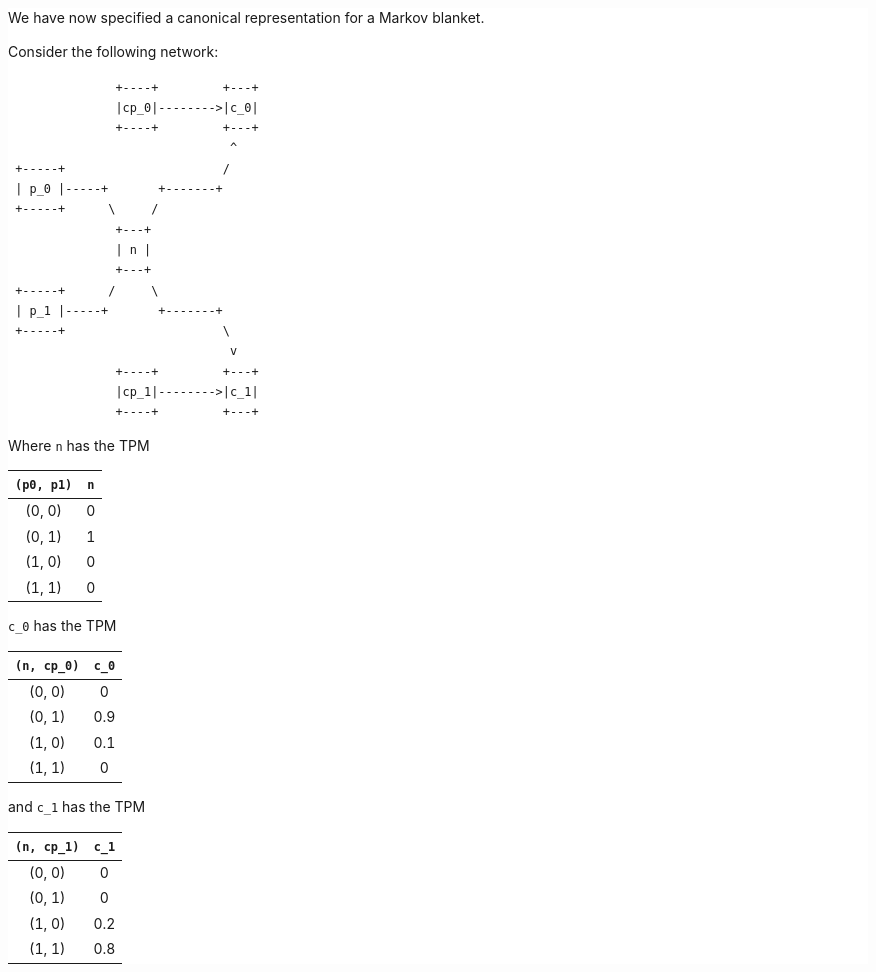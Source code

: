 We have now specified a canonical representation for a Markov blanket.

Consider the following network:


                   +----+         +---+  
                   |cp_0|-------->|c_0|
                   +----+         +---+
                                   ^
     +-----+                      /
     | p_0 |-----+       +-------+
     +-----+      \     /
                   +---+
                   | n |
                   +---+
     +-----+      /     \        
     | p_1 |-----+       +-------+
     +-----+                      \
                                   v
                   +----+         +---+  
                   |cp_1|-------->|c_1|
                   +----+         +---+

Where `n` has the TPM

| `(p0, p1)` | `n` |
| :--------: | :-: |
| (0, 0)     | 0   |
| (0, 1)     | 1   |
| (1, 0)     | 0   |
| (1, 1)     | 0   |

`c_0` has the TPM

| `(n, cp_0)` | `c_0` |
| :---------: | :---: |
| (0, 0)      | 0     |
| (0, 1)      | 0.9   |
| (1, 0)      | 0.1   |
| (1, 1)      | 0     |

and `c_1` has the TPM

| `(n, cp_1)` | `c_1` |
| :---------: | :---: |
| (0, 0)      | 0     |
| (0, 1)      | 0     |
| (1, 0)      | 0.2   |
| (1, 1)      | 0.8   |

